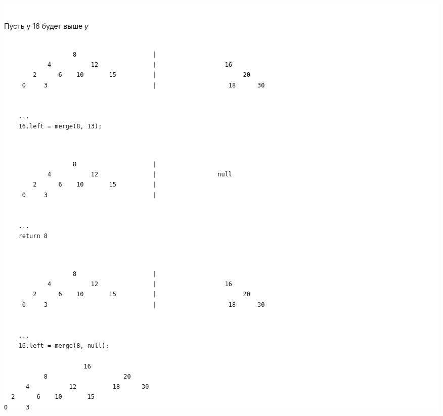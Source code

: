 ```


```

Пусть у 16 будет выше *y*
```

        	       8                     |
            4           12               |                   16
        2      6    10       15          |                        20
     0     3                             |                    18      30


	...
	16.left = merge(8, 13);
	

```


```

        	       8                     |
            4           12               |                 null
        2      6    10       15          |             
     0     3                             |                  


	...
	return 8
	

```


```

        	       8                     |
            4           12               |                   16
        2      6    10       15          |                        20
     0     3                             |                    18      30


	...
	16.left = merge(8, null);
	
	                  16   
           8                     20          
      4           12          18      30 
  2      6    10       15         
0     3                                   

```
